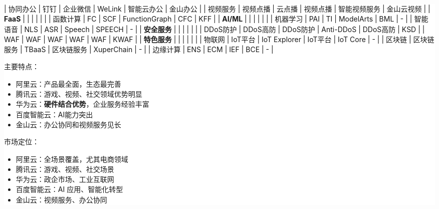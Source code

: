 | 协同办公      | 钉钉       | 企业微信         | WeLink        | 智能云办公      | 金山办公  |
| 视频服务      | 视频点播     | 云点播          | 视频点播          | 智能视频服务     | 金山云视频 |
| **FaaS**  |          |              |               |            |       |
| 函数计算      | FC       | SCF          | FunctionGraph | CFC        | KFF   |
| **AI/ML** |          |              |               |            |       |
| 机器学习      | PAI      | TI           | ModelArts     | BML        | -     |
| 智能语音      | NLS      | ASR          | Speech        | SPEECH     | -     |
| **安全服务**  |          |              |               |            |       |
| DDoS防护    | DDoS高防   | DDoS防护       | Anti-DDoS     | DDoS高防     | KSD   |
| WAF       | WAF      | WAF          | WAF           | WAF        | KWAF  |
| **特色服务**  |          |              |               |            |       |
| 物联网       | IoT平台    | IoT Explorer | IoT平台         | IoT Core   | -     |
| 区块链       | 区块链服务    | TBaaS        | 区块链服务         | XuperChain | -     |
| 边缘计算      | ENS      | ECM          | IEF           | BCE        | -     |

主要特点：
- 阿里云：产品最全面，生态最完善
- 腾讯云：游戏、视频、社交领域优势明显
- 华为云：**硬件结合优势**，企业服务经验丰富
- 百度智能云：AI能力突出
- 金山云：办公协同和视频服务见长

市场定位：
- 阿里云：全场景覆盖，尤其电商领域
- 腾讯云：游戏、视频、社交场景
- 华为云：政企市场、工业互联网
- 百度智能云：AI 应用、智能化转型
- 金山云：视频服务、办公协同